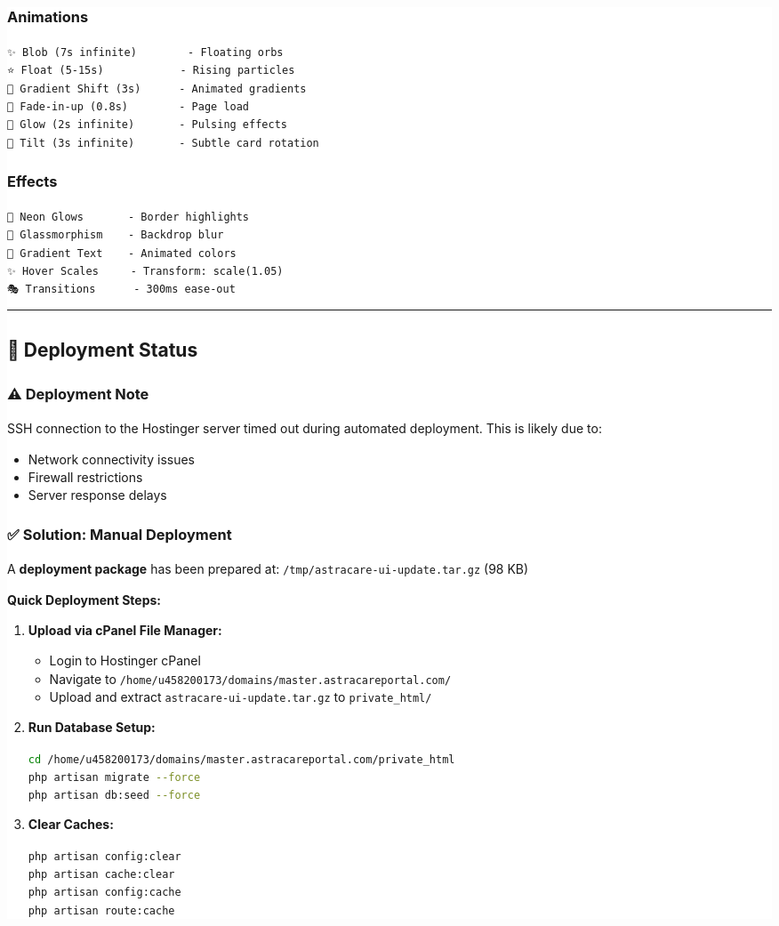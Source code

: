 ### Animations
```
✨ Blob (7s infinite)        - Floating orbs
⭐ Float (5-15s)            - Rising particles
🌊 Gradient Shift (3s)      - Animated gradients
🎯 Fade-in-up (0.8s)        - Page load
💫 Glow (2s infinite)       - Pulsing effects
🔄 Tilt (3s infinite)       - Subtle card rotation
```

### Effects
```
🔆 Neon Glows       - Border highlights
💎 Glassmorphism    - Backdrop blur
🌈 Gradient Text    - Animated colors
✨ Hover Scales     - Transform: scale(1.05)
🎭 Transitions      - 300ms ease-out
```

---

## 🚀 Deployment Status

### ⚠️ Deployment Note
SSH connection to the Hostinger server timed out during automated deployment. This is likely due to:
- Network connectivity issues
- Firewall restrictions
- Server response delays

### ✅ Solution: Manual Deployment

A **deployment package** has been prepared at: `/tmp/astracare-ui-update.tar.gz` (98 KB)

**Quick Deployment Steps:**

1. **Upload via cPanel File Manager:**
   - Login to Hostinger cPanel
   - Navigate to `/home/u458200173/domains/master.astracareportal.com/`
   - Upload and extract `astracare-ui-update.tar.gz` to `private_html/`

2. **Run Database Setup:**
   ```bash
   cd /home/u458200173/domains/master.astracareportal.com/private_html
   php artisan migrate --force
   php artisan db:seed --force
   ```

3. **Clear Caches:**
   ```bash
   php artisan config:clear
   php artisan cache:clear
   php artisan config:cache
   php artisan route:cache
   ```
